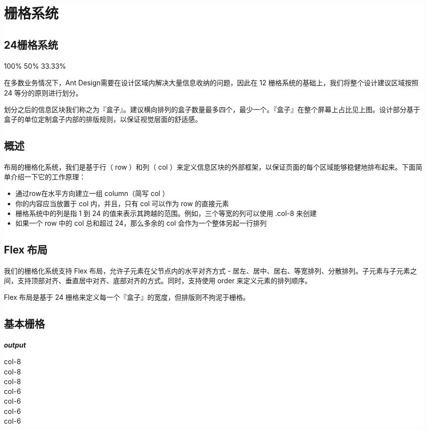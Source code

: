 # 栅格系统

## 24栅格系统
<w-row type="flex" justify="center" align="middle" className="demo-row" class="demo-first">
  <w-col :span="24" className="demo-col" class="demo-text">100%</w-col>
</w-row>
<w-row type="flex" justify="center" align="middle" className="demo-row">
  <w-col :span="12" v-for="(a, aIndex) in 2" :key="aIndex" className="demo-col" class="demo-text">50%</w-col>
</w-row>
<w-row type="flex" justify="center" align="middle" className="demo-row">
  <w-col :span="8" v-for="(a, aIndex) in 3" :key="aIndex" className="demo-col" class="demo-text">33.33%</w-col>
</w-row>

在多数业务情况下，Ant Design需要在设计区域内解决大量信息收纳的问题，因此在 12 栅格系统的基础上，我们将整个设计建议区域按照 24 等分的原则进行划分。

划分之后的信息区块我们称之为『盒子』。建议横向排列的盒子数量最多四个，最少一个。『盒子』在整个屏幕上占比见上图。设计部分基于盒子的单位定制盒子内部的排版规则，以保证视觉层面的舒适感。

## 概述

布局的栅格化系统，我们是基于行（ row ）和列（ col ）来定义信息区块的外部框架，以保证页面的每个区域能够稳健地排布起来。下面简单介绍一下它的工作原理：

- 通过row在水平方向建立一组 column（简写 col ）
- 你的内容应当放置于 col 内，并且，只有 col 可以作为 row 的直接元素
- 栅格系统中的列是指 1 到 24 的值来表示其跨越的范围。例如，三个等宽的列可以使用 .col-8 来创建
- 如果一个 row 中的 col 总和超过 24，那么多余的 col 会作为一个整体另起一行排列

## Flex 布局

我们的栅格化系统支持 Flex 布局，允许子元素在父节点内的水平对齐方式 - 居左、居中、居右、等宽排列、分散排列。子元素与子元素之间，支持顶部对齐、垂直居中对齐、底部对齐的方式。同时，支持使用 order 来定义元素的排列顺序。

Flex 布局是基于 24 栅格来定义每一个『盒子』的宽度，但排版则不拘泥于栅格。

## 基本栅格

***output***
<w-row className="demo-row" class="demo-second">
  <w-col :span="8" className="demo-col">
    <div class="demo-text">col-8</div>
  </w-col>
  <w-col :span="8" className="demo-col">
    <div class="demo-text">col-8</div>
  </w-col>
  <w-col :span="8" className="demo-col">
    <div class="demo-text">col-8</div>
  </w-col>
</w-row>
<w-row className="demo-row">
  <w-col :span="6" className="demo-col">
    <div class="demo-text">col-6</div>
  </w-col>
  <w-col :span="6" className="demo-col">
    <div class="demo-text">col-6</div>
  </w-col>
  <w-col :span="6" className="demo-col">
    <div class="demo-text">col-6</div>
  </w-col>
  <w-col :span="6" className="demo-col">
    <div class="demo-text">col-6</div>
  </w-col>